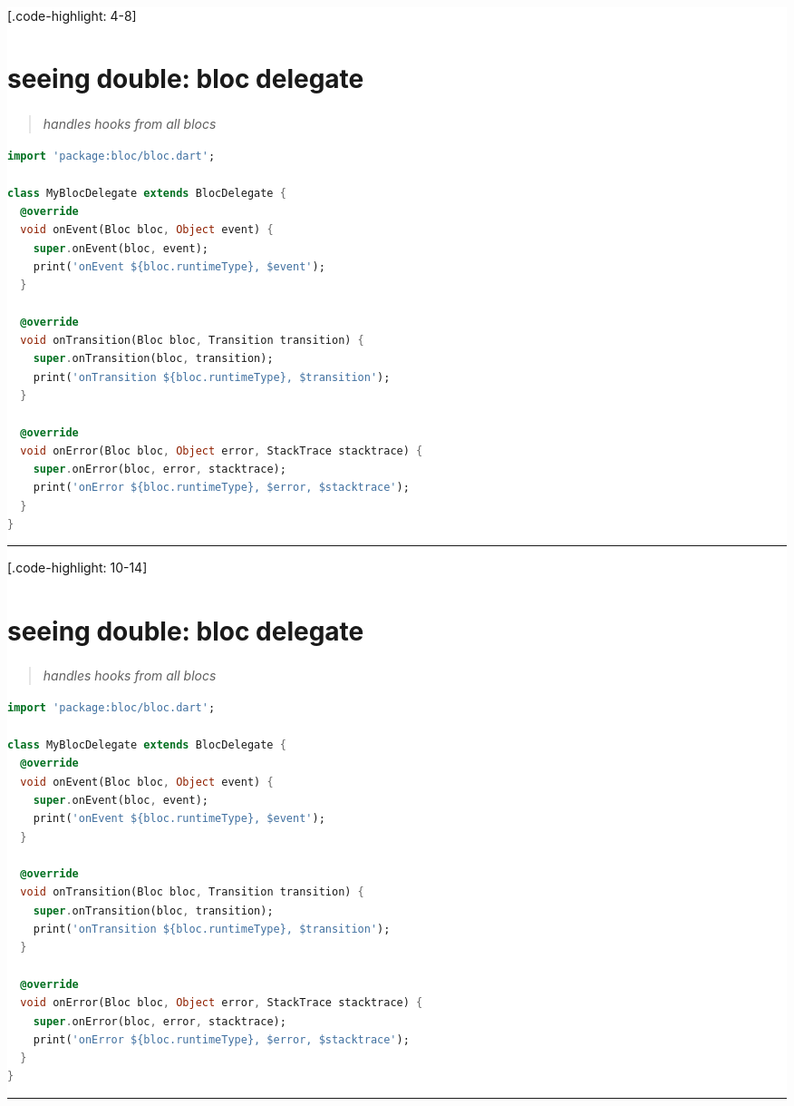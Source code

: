 
[.code-highlight: 4-8]

# seeing double: bloc delegate

> _handles hooks from all blocs_

```dart
import 'package:bloc/bloc.dart';

class MyBlocDelegate extends BlocDelegate {
  @override
  void onEvent(Bloc bloc, Object event) {
    super.onEvent(bloc, event);
    print('onEvent ${bloc.runtimeType}, $event');
  }

  @override
  void onTransition(Bloc bloc, Transition transition) {
    super.onTransition(bloc, transition);
    print('onTransition ${bloc.runtimeType}, $transition');
  }

  @override
  void onError(Bloc bloc, Object error, StackTrace stacktrace) {
    super.onError(bloc, error, stacktrace);
    print('onError ${bloc.runtimeType}, $error, $stacktrace');
  }
}
```

---

[.code-highlight: 10-14]

# seeing double: bloc delegate

> _handles hooks from all blocs_

```dart
import 'package:bloc/bloc.dart';

class MyBlocDelegate extends BlocDelegate {
  @override
  void onEvent(Bloc bloc, Object event) {
    super.onEvent(bloc, event);
    print('onEvent ${bloc.runtimeType}, $event');
  }

  @override
  void onTransition(Bloc bloc, Transition transition) {
    super.onTransition(bloc, transition);
    print('onTransition ${bloc.runtimeType}, $transition');
  }

  @override
  void onError(Bloc bloc, Object error, StackTrace stacktrace) {
    super.onError(bloc, error, stacktrace);
    print('onError ${bloc.runtimeType}, $error, $stacktrace');
  }
}
```

---